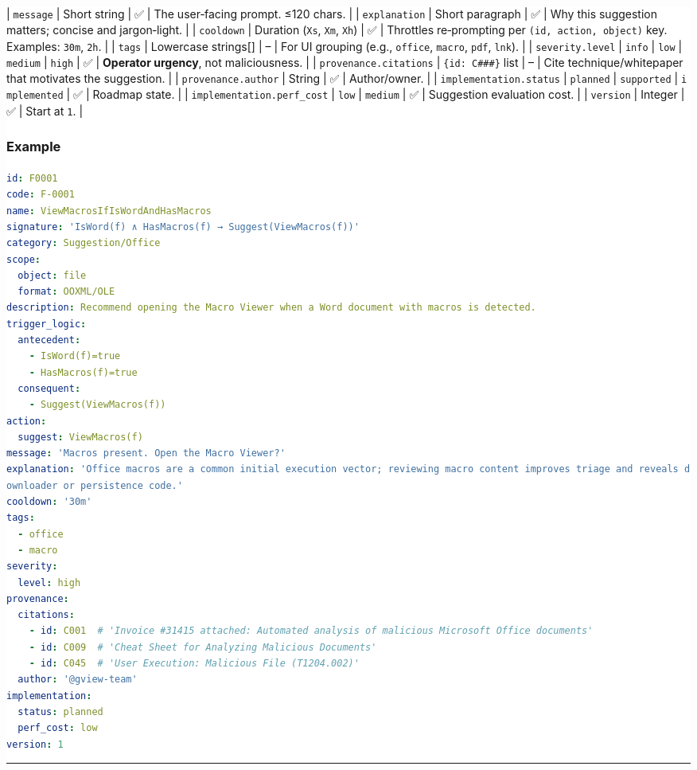 | `message` | Short string | ✅ | The user‑facing prompt. ≤120 chars. |
| `explanation` | Short paragraph | ✅ | Why this suggestion matters; concise and jargon‑light. |
| `cooldown` | Duration (`Xs`, `Xm`, `Xh`) | ✅ | Throttles re‑prompting per `(id, action, object)` key. Examples: `30m`, `2h`. |
| `tags` | Lowercase strings[] | – | For UI grouping (e.g., `office`, `macro`, `pdf`, `lnk`). |
| `severity.level` | `info` \| `low` \| `medium` \| `high` | ✅ | **Operator urgency**, not maliciousness. |
| `provenance.citations` | `{id: C###}` list | – | Cite technique/whitepaper that motivates the suggestion. |
| `provenance.author` | String | ✅ | Author/owner. |
| `implementation.status` | `planned` \| `supported` \| `implemented` | ✅ | Roadmap state. |
| `implementation.perf_cost` | `low` \| `medium` | ✅ | Suggestion evaluation cost. |
| `version` | Integer | ✅ | Start at `1`. |

### Example 
```yaml
id: F0001
code: F-0001
name: ViewMacrosIfIsWordAndHasMacros
signature: 'IsWord(f) ∧ HasMacros(f) → Suggest(ViewMacros(f))'
category: Suggestion/Office
scope:
  object: file
  format: OOXML/OLE
description: Recommend opening the Macro Viewer when a Word document with macros is detected.
trigger_logic:
  antecedent:
    - IsWord(f)=true
    - HasMacros(f)=true
  consequent:
    - Suggest(ViewMacros(f))
action:
  suggest: ViewMacros(f)
message: 'Macros present. Open the Macro Viewer?'
explanation: 'Office macros are a common initial execution vector; reviewing macro content improves triage and reveals downloader or persistence code.'
cooldown: '30m'
tags:
  - office
  - macro
severity:
  level: high
provenance:
  citations:
    - id: C001  # 'Invoice #31415 attached: Automated analysis of malicious Microsoft Office documents'
    - id: C009  # 'Cheat Sheet for Analyzing Malicious Documents'
    - id: C045  # 'User Execution: Malicious File (T1204.002)'
  author: '@gview-team'
implementation:
  status: planned
  perf_cost: low
version: 1
```

---